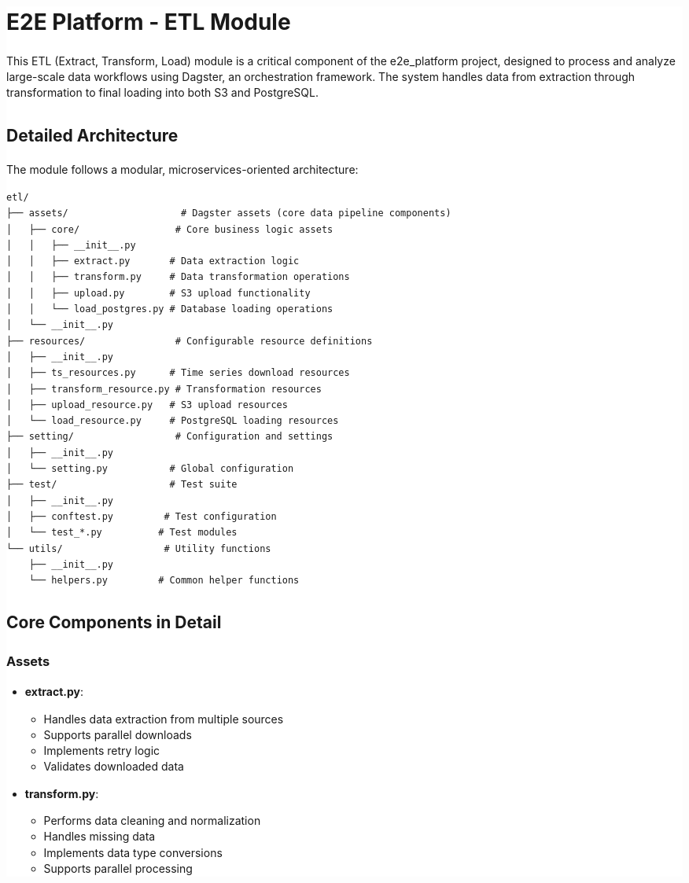 # E2E Platform - ETL Module

This ETL (Extract, Transform, Load) module is a critical component of the e2e_platform project, designed to process and analyze large-scale data workflows using Dagster, an orchestration framework. The system handles data from extraction through transformation to final loading into both S3 and PostgreSQL.

## Detailed Architecture

The module follows a modular, microservices-oriented architecture:

```
etl/
├── assets/                    # Dagster assets (core data pipeline components)
│   ├── core/                 # Core business logic assets
│   │   ├── __init__.py
│   │   ├── extract.py       # Data extraction logic
│   │   ├── transform.py     # Data transformation operations
│   │   ├── upload.py        # S3 upload functionality
│   │   └── load_postgres.py # Database loading operations
│   └── __init__.py
├── resources/                # Configurable resource definitions
│   ├── __init__.py
│   ├── ts_resources.py      # Time series download resources
│   ├── transform_resource.py # Transformation resources
│   ├── upload_resource.py   # S3 upload resources
│   └── load_resource.py     # PostgreSQL loading resources
├── setting/                  # Configuration and settings
│   ├── __init__.py
│   └── setting.py           # Global configuration
├── test/                    # Test suite
│   ├── __init__.py
│   ├── conftest.py         # Test configuration
│   └── test_*.py          # Test modules
└── utils/                  # Utility functions
    ├── __init__.py
    └── helpers.py         # Common helper functions
```

## Core Components in Detail

### Assets
- **extract.py**: 
  - Handles data extraction from multiple sources
  - Supports parallel downloads
  - Implements retry logic
  - Validates downloaded data

- **transform.py**: 
  - Performs data cleaning and normalization
  - Handles missing data
  - Implements data type conversions
  - Supports parallel processing
